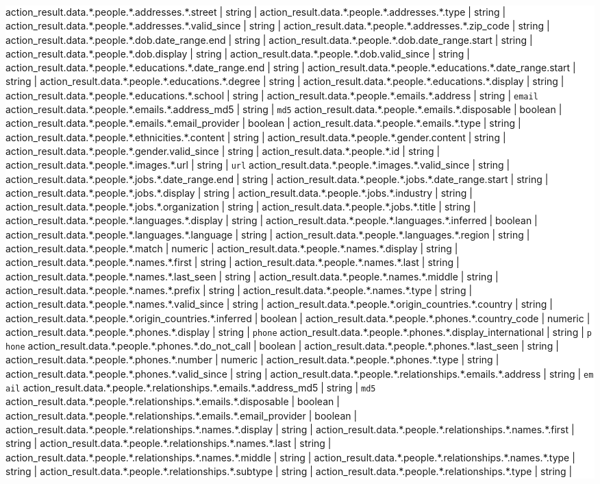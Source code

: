 action\_result\.data\.\*\.people\.\*\.addresses\.\*\.street | string | 
action\_result\.data\.\*\.people\.\*\.addresses\.\*\.type | string | 
action\_result\.data\.\*\.people\.\*\.addresses\.\*\.valid\_since | string | 
action\_result\.data\.\*\.people\.\*\.addresses\.\*\.zip\_code | string | 
action\_result\.data\.\*\.people\.\*\.dob\.date\_range\.end | string | 
action\_result\.data\.\*\.people\.\*\.dob\.date\_range\.start | string | 
action\_result\.data\.\*\.people\.\*\.dob\.display | string | 
action\_result\.data\.\*\.people\.\*\.dob\.valid\_since | string | 
action\_result\.data\.\*\.people\.\*\.educations\.\*\.date\_range\.end | string | 
action\_result\.data\.\*\.people\.\*\.educations\.\*\.date\_range\.start | string | 
action\_result\.data\.\*\.people\.\*\.educations\.\*\.degree | string | 
action\_result\.data\.\*\.people\.\*\.educations\.\*\.display | string | 
action\_result\.data\.\*\.people\.\*\.educations\.\*\.school | string | 
action\_result\.data\.\*\.people\.\*\.emails\.\*\.address | string |  `email` 
action\_result\.data\.\*\.people\.\*\.emails\.\*\.address\_md5 | string |  `md5` 
action\_result\.data\.\*\.people\.\*\.emails\.\*\.disposable | boolean | 
action\_result\.data\.\*\.people\.\*\.emails\.\*\.email\_provider | boolean | 
action\_result\.data\.\*\.people\.\*\.emails\.\*\.type | string | 
action\_result\.data\.\*\.people\.\*\.ethnicities\.\*\.content | string | 
action\_result\.data\.\*\.people\.\*\.gender\.content | string | 
action\_result\.data\.\*\.people\.\*\.gender\.valid\_since | string | 
action\_result\.data\.\*\.people\.\*\.id | string | 
action\_result\.data\.\*\.people\.\*\.images\.\*\.url | string |  `url` 
action\_result\.data\.\*\.people\.\*\.images\.\*\.valid\_since | string | 
action\_result\.data\.\*\.people\.\*\.jobs\.\*\.date\_range\.end | string | 
action\_result\.data\.\*\.people\.\*\.jobs\.\*\.date\_range\.start | string | 
action\_result\.data\.\*\.people\.\*\.jobs\.\*\.display | string | 
action\_result\.data\.\*\.people\.\*\.jobs\.\*\.industry | string | 
action\_result\.data\.\*\.people\.\*\.jobs\.\*\.organization | string | 
action\_result\.data\.\*\.people\.\*\.jobs\.\*\.title | string | 
action\_result\.data\.\*\.people\.\*\.languages\.\*\.display | string | 
action\_result\.data\.\*\.people\.\*\.languages\.\*\.inferred | boolean | 
action\_result\.data\.\*\.people\.\*\.languages\.\*\.language | string | 
action\_result\.data\.\*\.people\.\*\.languages\.\*\.region | string | 
action\_result\.data\.\*\.people\.\*\.match | numeric | 
action\_result\.data\.\*\.people\.\*\.names\.\*\.display | string | 
action\_result\.data\.\*\.people\.\*\.names\.\*\.first | string | 
action\_result\.data\.\*\.people\.\*\.names\.\*\.last | string | 
action\_result\.data\.\*\.people\.\*\.names\.\*\.last\_seen | string | 
action\_result\.data\.\*\.people\.\*\.names\.\*\.middle | string | 
action\_result\.data\.\*\.people\.\*\.names\.\*\.prefix | string | 
action\_result\.data\.\*\.people\.\*\.names\.\*\.type | string | 
action\_result\.data\.\*\.people\.\*\.names\.\*\.valid\_since | string | 
action\_result\.data\.\*\.people\.\*\.origin\_countries\.\*\.country | string | 
action\_result\.data\.\*\.people\.\*\.origin\_countries\.\*\.inferred | boolean | 
action\_result\.data\.\*\.people\.\*\.phones\.\*\.country\_code | numeric | 
action\_result\.data\.\*\.people\.\*\.phones\.\*\.display | string |  `phone` 
action\_result\.data\.\*\.people\.\*\.phones\.\*\.display\_international | string |  `phone` 
action\_result\.data\.\*\.people\.\*\.phones\.\*\.do\_not\_call | boolean | 
action\_result\.data\.\*\.people\.\*\.phones\.\*\.last\_seen | string | 
action\_result\.data\.\*\.people\.\*\.phones\.\*\.number | numeric | 
action\_result\.data\.\*\.people\.\*\.phones\.\*\.type | string | 
action\_result\.data\.\*\.people\.\*\.phones\.\*\.valid\_since | string | 
action\_result\.data\.\*\.people\.\*\.relationships\.\*\.emails\.\*\.address | string |  `email` 
action\_result\.data\.\*\.people\.\*\.relationships\.\*\.emails\.\*\.address\_md5 | string |  `md5` 
action\_result\.data\.\*\.people\.\*\.relationships\.\*\.emails\.\*\.disposable | boolean | 
action\_result\.data\.\*\.people\.\*\.relationships\.\*\.emails\.\*\.email\_provider | boolean | 
action\_result\.data\.\*\.people\.\*\.relationships\.\*\.names\.\*\.display | string | 
action\_result\.data\.\*\.people\.\*\.relationships\.\*\.names\.\*\.first | string | 
action\_result\.data\.\*\.people\.\*\.relationships\.\*\.names\.\*\.last | string | 
action\_result\.data\.\*\.people\.\*\.relationships\.\*\.names\.\*\.middle | string | 
action\_result\.data\.\*\.people\.\*\.relationships\.\*\.names\.\*\.type | string | 
action\_result\.data\.\*\.people\.\*\.relationships\.\*\.subtype | string | 
action\_result\.data\.\*\.people\.\*\.relationships\.\*\.type | string | 